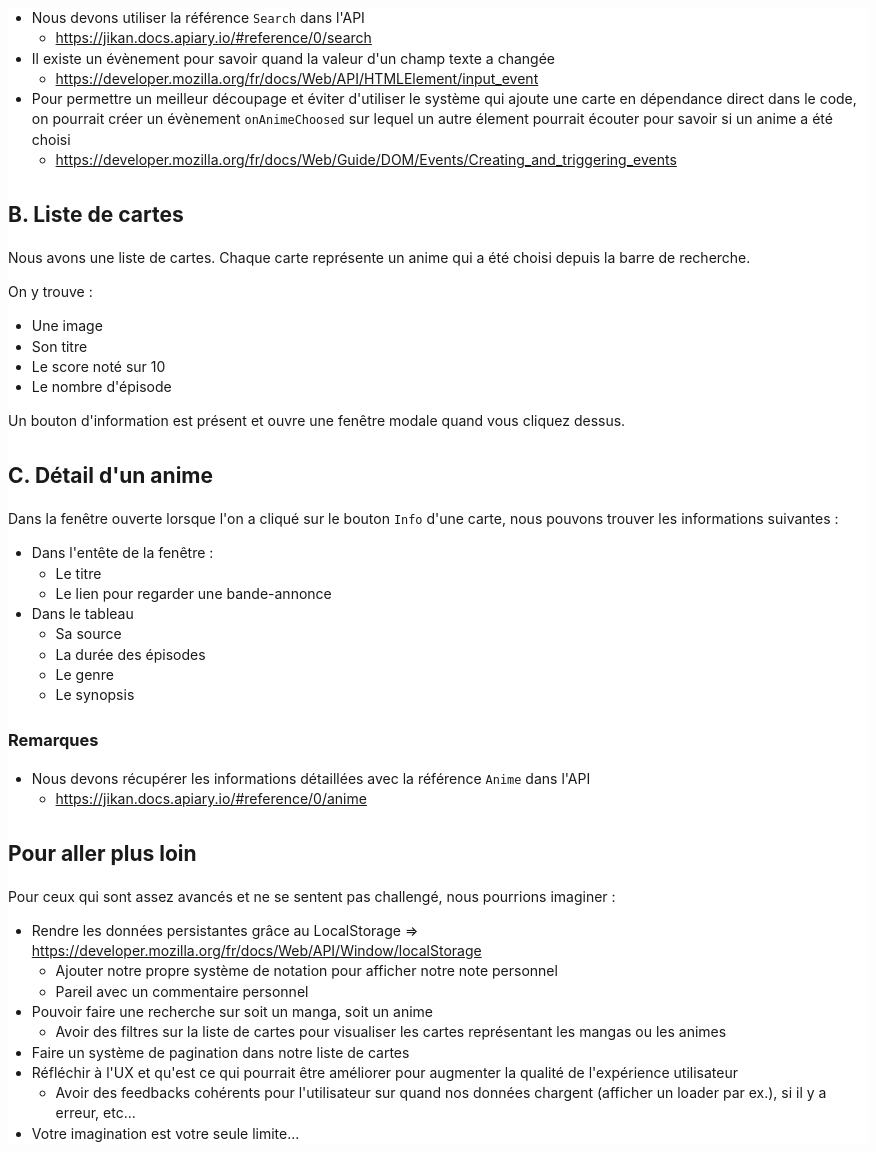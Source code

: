 * Nous devons utiliser la référence `Search` dans l'API
    * https://jikan.docs.apiary.io/#reference/0/search
* Il existe un évènement pour savoir quand la valeur d'un champ texte a changée
  * https://developer.mozilla.org/fr/docs/Web/API/HTMLElement/input_event
* Pour permettre un meilleur découpage et éviter d'utiliser le système qui ajoute une carte en dépendance direct dans le code, on pourrait créer un évènement `onAnimeChoosed` sur lequel un autre élement pourrait écouter pour savoir si un anime a été choisi
  * https://developer.mozilla.org/fr/docs/Web/Guide/DOM/Events/Creating_and_triggering_events

## B. Liste de cartes

Nous avons une liste de cartes.
Chaque carte représente un anime qui a été choisi depuis la barre de recherche.

On y trouve :
* Une image
* Son titre
* Le score noté sur 10
* Le nombre d'épisode

Un bouton d'information est présent et ouvre une fenêtre modale quand vous cliquez dessus.

## C. Détail d'un anime

Dans la fenêtre ouverte lorsque l'on a cliqué sur le bouton `Info` d'une carte, nous pouvons trouver les informations suivantes :

* Dans l'entête de la fenêtre :
  * Le titre
  * Le lien pour regarder une bande-annonce
* Dans le tableau
  * Sa source
  * La durée des épisodes
  * Le genre
  * Le synopsis

### Remarques

* Nous devons récupérer les informations détaillées avec la référence `Anime` dans l'API
  * https://jikan.docs.apiary.io/#reference/0/anime

## Pour aller plus loin

Pour ceux qui sont assez avancés et ne se sentent pas challengé, nous pourrions imaginer :
* Rendre les données persistantes grâce au LocalStorage => https://developer.mozilla.org/fr/docs/Web/API/Window/localStorage
  * Ajouter notre propre système de notation pour afficher notre note personnel
  * Pareil avec un commentaire personnel
* Pouvoir faire une recherche sur soit un manga, soit un anime
  * Avoir des filtres sur la liste de cartes pour visualiser les cartes représentant les mangas ou les animes
* Faire un système de pagination dans notre liste de cartes
* Réfléchir à l'UX et qu'est ce qui pourrait être améliorer pour augmenter la qualité de l'expérience utilisateur
  * Avoir des feedbacks cohérents pour l'utilisateur sur quand nos données chargent (afficher un loader par ex.), si il y a erreur, etc...
* Votre imagination est votre seule limite...
